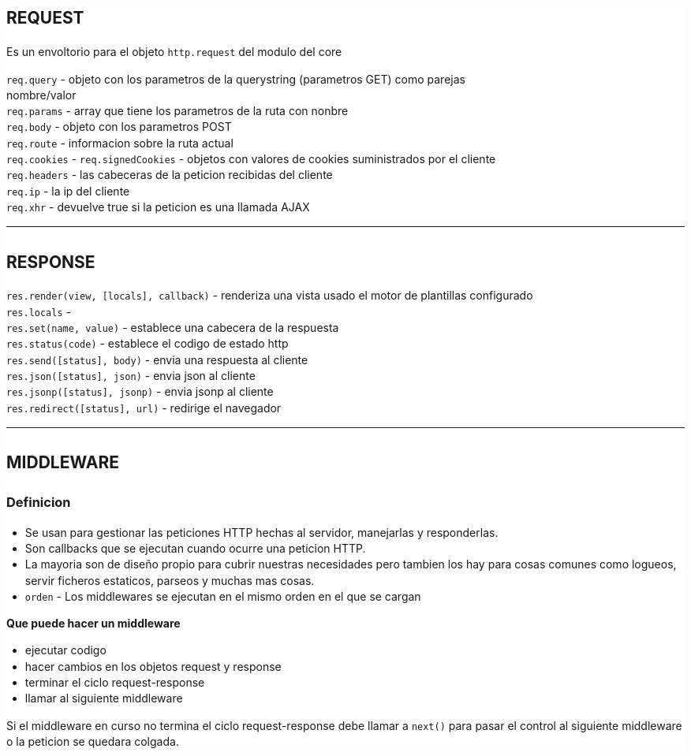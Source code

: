 
## REQUEST

Es un envoltorio para el objeto `http.request` del modulo del core  

`req.query` - objeto con los parametros de la querystring (parametros GET) como parejas  
nombre/valor  
`req.params` - array que tiene los parametros de la ruta con nonbre  
`req.body` - objeto con los parametros POST  
`req.route` - informacion sobre la ruta actual  
`req.cookies` - `req.signedCookies` - objetos con valores de cookies suministrados
por el cliente  
`req.headers` - las cabeceras de la peticion recibidas del cliente   
`req.ip` - la ip del cliente    
`req.xhr` - devuelve true si la peticion es una llamada AJAX    

---

## RESPONSE

`res.render(view, [locals], callback)` - renderiza una vista usado el motor de plantillas configurado  
`res.locals` -  
`res.set(name, value)` - establece una cabecera de la respuesta    
`res.status(code)` - establece el codigo de estado http    
`res.send([status], body)` - envia una respuesta al cliente    
`res.json([status], json)` - envia json al cliente    
`res.jsonp([status], jsonp)` - envia jsonp al cliente  
`res.redirect([status], url)` - redirige el navegador  

---

## MIDDLEWARE

### Definicion

* Se usan para gestionar las peticiones HTTP hechas al servidor, manejarlas y responderlas.  
* Son callbacks que se ejecutan cuando ocurre una peticion HTTP.  
* La mayoria son de diseño propio para cubrir nuestras necesidades pero tambien
los hay para cosas comunes como logueos, servir ficheros estaticos, parseos y
muchas mas cosas.  
* `orden` - Los middlewares se ejecutan en el mismo orden en el que se cargan  


**Que puede hacer un middleware**

* ejecutar codigo  
* hacer cambios en los objetos request y response  
* terminar el ciclo request-response  
* llamar al siguiente middleware  

Si el middleware en curso no termina el ciclo request-response debe llamar a
`next()` para pasar el control al siguiente middleware o la peticion se quedara
colgada.  

